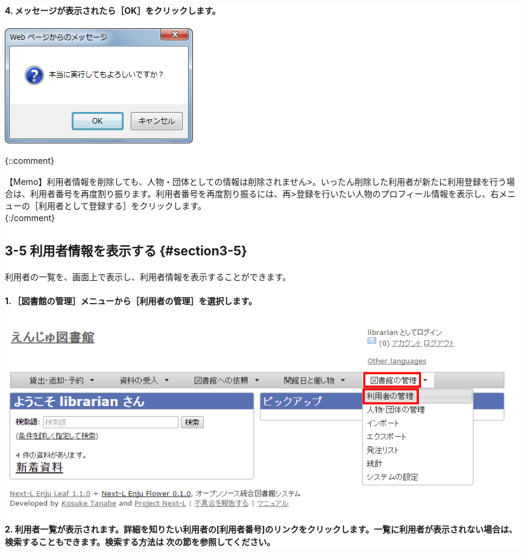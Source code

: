 #### 4. メッセージが表示されたら［OK］をクリックします。  

![OK](../assets/images/1.2/image_alert.png)

{::comment}     <div class="alert alert-info memo">【Memo】利用者情報を削除しても、人物・団体としての情報は削除されません>。いったん削除した利用者が新たに利用登録を行う場合は、利用者番号を再度割り振ります。利用者番号を再度割り振るには、再>登録を行いたい人物のプロフィール情報を表示し、右メニューの［利用者として登録する］をクリックします。 </div>{:/comment}

3-5 利用者情報を表示する {#section3-5}
--------------------------------------

利用者の一覧を、画面上で表示し、利用者情報を表示することができます。

#### 1. ［図書館の管理］メニューから［利用者の管理］を選択します。  

![利用者の管理](../assets/images/1.1/image_operation_user.png)

#### 2. 利用者一覧が表示されます。詳細を知りたい利用者の[利用者番号]のリンクをクリックします。一覧に利用者が表示されない場合は、検索することもできます。検索する方法は 次の節を参照してください。
